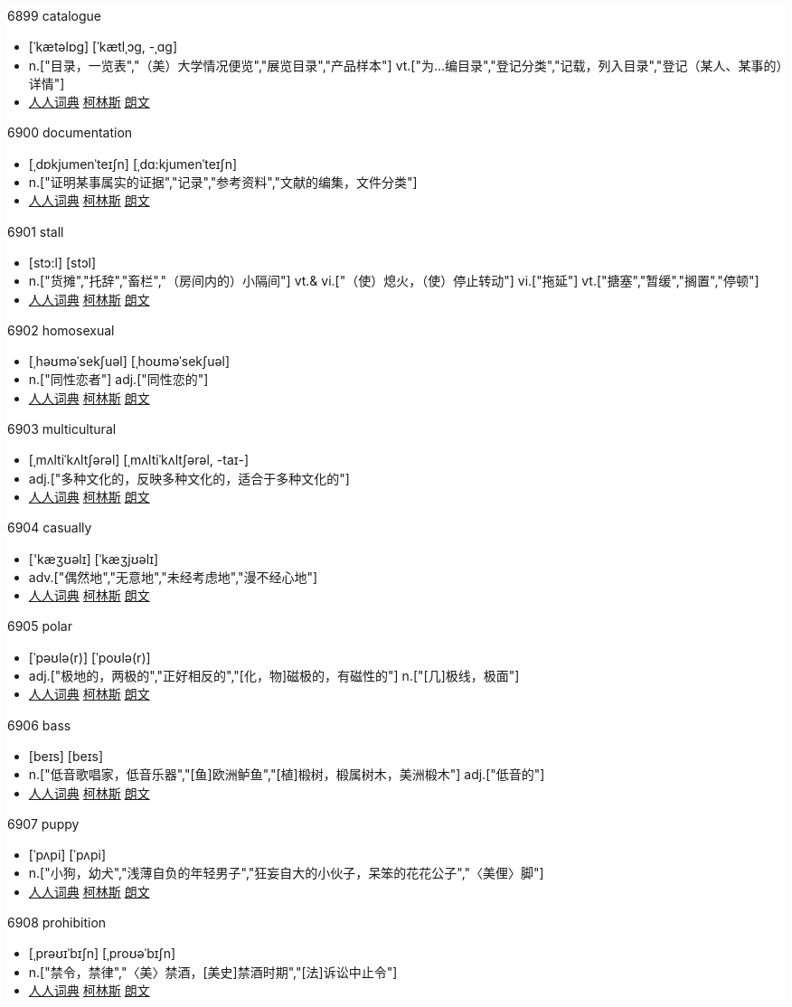 6899 catalogue 
- [ˈkætəlɒg]  [ˈkætlˌɔɡ, -ˌɑɡ] 
- n.["目录，一览表","（美）大学情况便览","展览目录","产品样本"]  vt.["为…编目录","登记分类","记载，列入目录","登记（某人、某事的）详情"]   
- [人人词典](https://www.91dict.com/words?w=catalogue) [柯林斯](https://www.collinsdictionary.com/zh/dictionary/english/catalogue) [朗文](https://www.ldoceonline.com/dictionary/catalogue) 

6900 documentation 
- [ˌdɒkjumenˈteɪʃn]  [ˌdɑ:kjumenˈteɪʃn] 
- n.["证明某事属实的证据","记录","参考资料","文献的编集，文件分类"]   
- [人人词典](https://www.91dict.com/words?w=documentation) [柯林斯](https://www.collinsdictionary.com/zh/dictionary/english/documentation) [朗文](https://www.ldoceonline.com/dictionary/documentation) 

6901 stall 
- [stɔ:l]  [stɔl] 
- n.["货摊","托辞","畜栏","（房间内的）小隔间"]  vt.& vi.["（使）熄火，（使）停止转动"]  vi.["拖延"]  vt.["搪塞","暂缓","搁置","停顿"]   
- [人人词典](https://www.91dict.com/words?w=stall) [柯林斯](https://www.collinsdictionary.com/zh/dictionary/english/stall) [朗文](https://www.ldoceonline.com/dictionary/stall) 

6902 homosexual 
- [ˌhəʊməˈsekʃuəl]  [ˌhoʊməˈsekʃuəl] 
- n.["同性恋者"]  adj.["同性恋的"]   
- [人人词典](https://www.91dict.com/words?w=homosexual) [柯林斯](https://www.collinsdictionary.com/zh/dictionary/english/homosexual) [朗文](https://www.ldoceonline.com/dictionary/homosexual) 

6903 multicultural 
- [ˌmʌltiˈkʌltʃərəl]  [ˌmʌltiˈkʌltʃərəl, -taɪ-] 
- adj.["多种文化的，反映多种文化的，适合于多种文化的"]   
- [人人词典](https://www.91dict.com/words?w=multicultural) [柯林斯](https://www.collinsdictionary.com/zh/dictionary/english/multicultural) [朗文](https://www.ldoceonline.com/dictionary/multicultural) 

6904 casually 
- ['kæʒʊəlɪ]  [ˈkæʒjʊəlɪ] 
- adv.["偶然地","无意地","未经考虑地","漫不经心地"]   
- [人人词典](https://www.91dict.com/words?w=casually) [柯林斯](https://www.collinsdictionary.com/zh/dictionary/english/casually) [朗文](https://www.ldoceonline.com/dictionary/casually) 

6905 polar 
- [ˈpəʊlə(r)]  [ˈpoʊlə(r)] 
- adj.["极地的，两极的","正好相反的","[化，物]磁极的，有磁性的"]  n.["[几]极线，极面"]   
- [人人词典](https://www.91dict.com/words?w=polar) [柯林斯](https://www.collinsdictionary.com/zh/dictionary/english/polar) [朗文](https://www.ldoceonline.com/dictionary/polar) 

6906 bass 
- [beɪs]  [beɪs] 
- n.["低音歌唱家，低音乐器","[鱼]欧洲鲈鱼","[植]椴树，椴属树木，美洲椴木"]  adj.["低音的"]   
- [人人词典](https://www.91dict.com/words?w=bass) [柯林斯](https://www.collinsdictionary.com/zh/dictionary/english/bass) [朗文](https://www.ldoceonline.com/dictionary/bass) 

6907 puppy 
- [ˈpʌpi]  [ˈpʌpi] 
- n.["小狗，幼犬","浅薄自负的年轻男子","狂妄自大的小伙子，呆笨的花花公子","〈美俚〉脚"]   
- [人人词典](https://www.91dict.com/words?w=puppy) [柯林斯](https://www.collinsdictionary.com/zh/dictionary/english/puppy) [朗文](https://www.ldoceonline.com/dictionary/puppy) 

6908 prohibition 
- [ˌprəʊɪˈbɪʃn]  [ˌproʊəˈbɪʃn] 
- n.["禁令，禁律","〈美〉禁酒，[美史]禁酒时期","[法]诉讼中止令"]   
- [人人词典](https://www.91dict.com/words?w=prohibition) [柯林斯](https://www.collinsdictionary.com/zh/dictionary/english/prohibition) [朗文](https://www.ldoceonline.com/dictionary/prohibition) 
